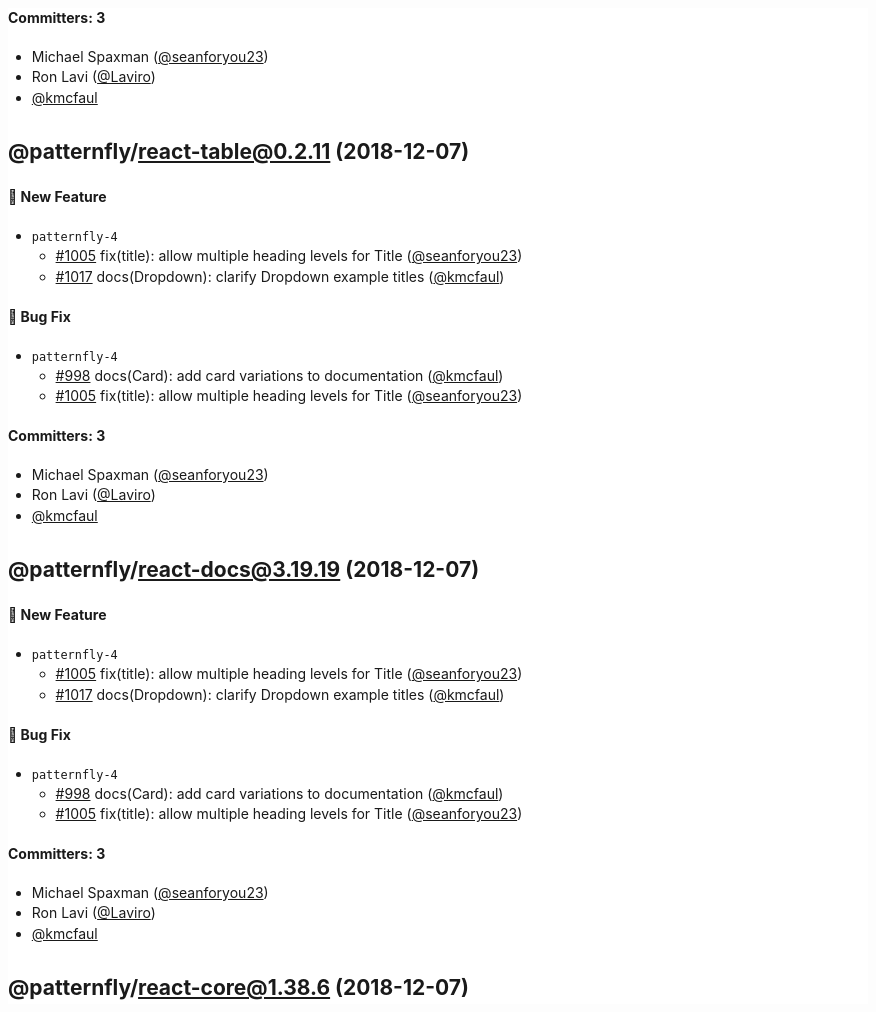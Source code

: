 #### Committers: 3
- Michael Spaxman ([@seanforyou23](https://github.com/seanforyou23))
- Ron Lavi ([@Laviro](https://github.com/Laviro))
- [@kmcfaul](https://github.com/kmcfaul)


## @patternfly/react-table@0.2.11 (2018-12-07)

#### :rocket: New Feature
* `patternfly-4`
  * [#1005](https://github.com/patternfly/patternfly-react/pull/1005) fix(title): allow multiple heading levels for Title ([@seanforyou23](https://github.com/seanforyou23))
  * [#1017](https://github.com/patternfly/patternfly-react/pull/1017) docs(Dropdown): clarify Dropdown example titles ([@kmcfaul](https://github.com/kmcfaul))

#### :bug: Bug Fix
* `patternfly-4`
  * [#998](https://github.com/patternfly/patternfly-react/pull/998) docs(Card): add card variations to documentation ([@kmcfaul](https://github.com/kmcfaul))
  * [#1005](https://github.com/patternfly/patternfly-react/pull/1005) fix(title): allow multiple heading levels for Title ([@seanforyou23](https://github.com/seanforyou23))

#### Committers: 3
- Michael Spaxman ([@seanforyou23](https://github.com/seanforyou23))
- Ron Lavi ([@Laviro](https://github.com/Laviro))
- [@kmcfaul](https://github.com/kmcfaul)


## @patternfly/react-docs@3.19.19 (2018-12-07)

#### :rocket: New Feature
* `patternfly-4`
  * [#1005](https://github.com/patternfly/patternfly-react/pull/1005) fix(title): allow multiple heading levels for Title ([@seanforyou23](https://github.com/seanforyou23))
  * [#1017](https://github.com/patternfly/patternfly-react/pull/1017) docs(Dropdown): clarify Dropdown example titles ([@kmcfaul](https://github.com/kmcfaul))

#### :bug: Bug Fix
* `patternfly-4`
  * [#998](https://github.com/patternfly/patternfly-react/pull/998) docs(Card): add card variations to documentation ([@kmcfaul](https://github.com/kmcfaul))
  * [#1005](https://github.com/patternfly/patternfly-react/pull/1005) fix(title): allow multiple heading levels for Title ([@seanforyou23](https://github.com/seanforyou23))

#### Committers: 3
- Michael Spaxman ([@seanforyou23](https://github.com/seanforyou23))
- Ron Lavi ([@Laviro](https://github.com/Laviro))
- [@kmcfaul](https://github.com/kmcfaul)


## @patternfly/react-core@1.38.6 (2018-12-07)
